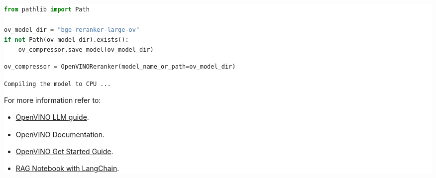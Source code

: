 
```python
from pathlib import Path

ov_model_dir = "bge-reranker-large-ov"
if not Path(ov_model_dir).exists():
    ov_compressor.save_model(ov_model_dir)
```


```python
ov_compressor = OpenVINOReranker(model_name_or_path=ov_model_dir)
```

    Compiling the model to CPU ...
    

For more information refer to:

* [OpenVINO LLM guide](https://docs.openvino.ai/2024/learn-openvino/llm_inference_guide.html).

* [OpenVINO Documentation](https://docs.openvino.ai/2024/home.html).

* [OpenVINO Get Started Guide](https://www.intel.com/content/www/us/en/content-details/819067/openvino-get-started-guide.html).

* [RAG Notebook with LangChain](https://github.com/openvinotoolkit/openvino_notebooks/tree/latest/notebooks/llm-rag-langchain).
